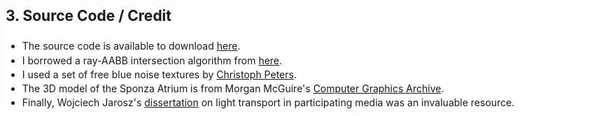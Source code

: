 

## 3. Source Code / Credit

- The source code is available to download [here](https://drive.google.com/drive/folders/15e5d5eMOY7Mnlr6pb9vtDpczVOlYjQ4Q).
- I borrowed a ray-AABB intersection algorithm from [here](https://gamedev.stackexchange.com/questions/18436/most-efficient-aabb-vs-ray-collision-algorithms).
- I used a set of free blue noise textures by [Christoph Peters](http://momentsingraphics.de/BlueNoise.html).
- The 3D model of the Sponza Atrium is from Morgan McGuire's [Computer Graphics Archive](https://casual-effects.com/data/).
- Finally, Wojciech Jarosz's [dissertation](https://cs.dartmouth.edu/~wjarosz/publications/dissertation/chapter4.pdf) on light transport in participating media was an invaluable resource.

